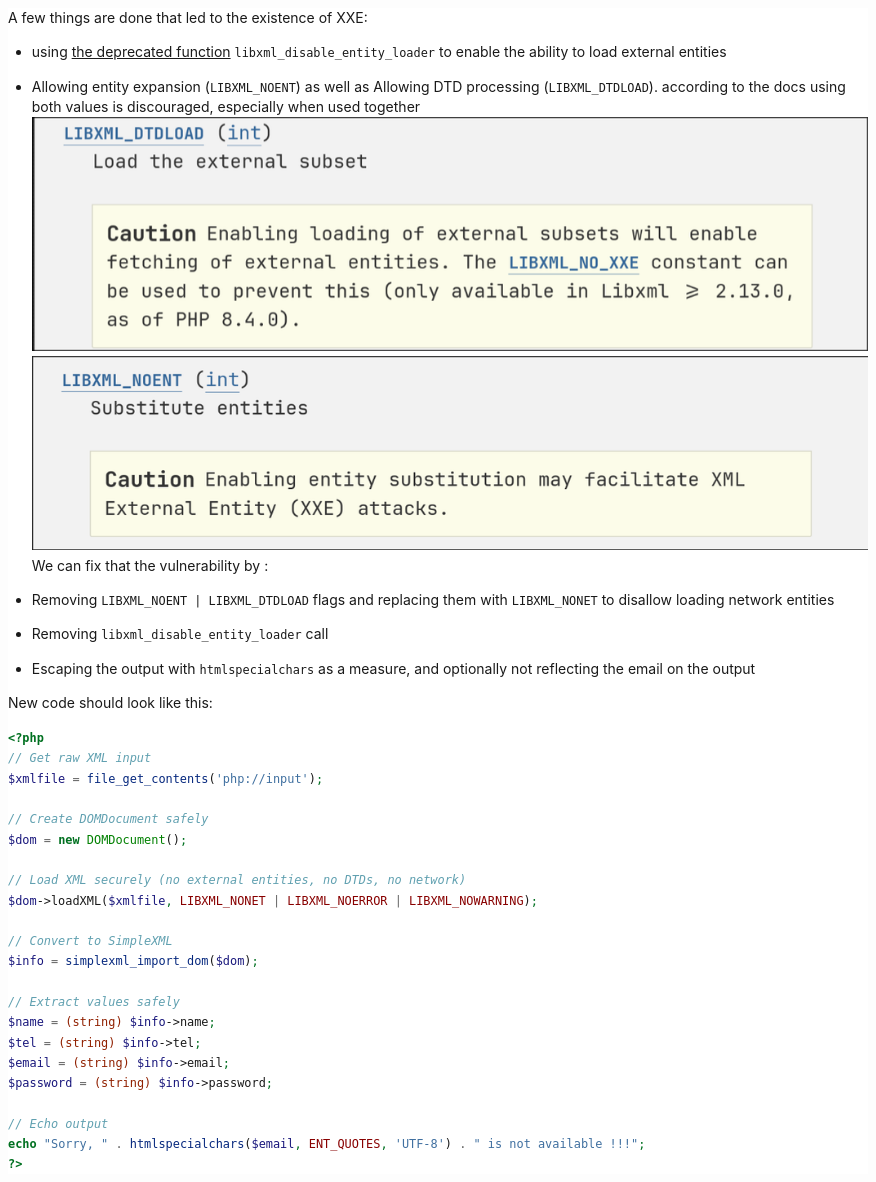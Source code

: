 A few things are done that led to the existence of XXE:

- using [the deprecated function](https://www.php.net/manual/en/function.libxml-disable-entity-loader.php) `libxml_disable_entity_loader` to enable the ability to load external entities
- Allowing entity expansion (`LIBXML_NOENT`) as well as Allowing DTD processing (`LIBXML_DTDLOAD`). according to the docs using both values is discouraged, especially when used together
![LIBXML_DTDLOAD.png](https://raw.githubusercontent.com/0x00Jeff/0x00Jeff.github.io/refs/heads/master/assets/vulnhub/hackerkid/LIBXML_DTDLOAD.png)
![LIBXML_NOENT.png](https://raw.githubusercontent.com/0x00Jeff/0x00Jeff.github.io/refs/heads/master/assets/vulnhub/hackerkid/LIBXML_NOENT.png)
We can fix that the vulnerability by :

- Removing `LIBXML_NOENT | LIBXML_DTDLOAD` flags and replacing them with `LIBXML_NONET` to disallow loading network entities
- Removing `libxml_disable_entity_loader` call
- Escaping the output with `htmlspecialchars` as a measure, and optionally not reflecting the email on the output

New code should look like this:

```php
<?php
// Get raw XML input
$xmlfile = file_get_contents('php://input');

// Create DOMDocument safely
$dom = new DOMDocument();

// Load XML securely (no external entities, no DTDs, no network)
$dom->loadXML($xmlfile, LIBXML_NONET | LIBXML_NOERROR | LIBXML_NOWARNING);

// Convert to SimpleXML
$info = simplexml_import_dom($dom);

// Extract values safely
$name = (string) $info->name;
$tel = (string) $info->tel;
$email = (string) $info->email;
$password = (string) $info->password;

// Echo output
echo "Sorry, " . htmlspecialchars($email, ENT_QUOTES, 'UTF-8') . " is not available !!!";
?> 
```
